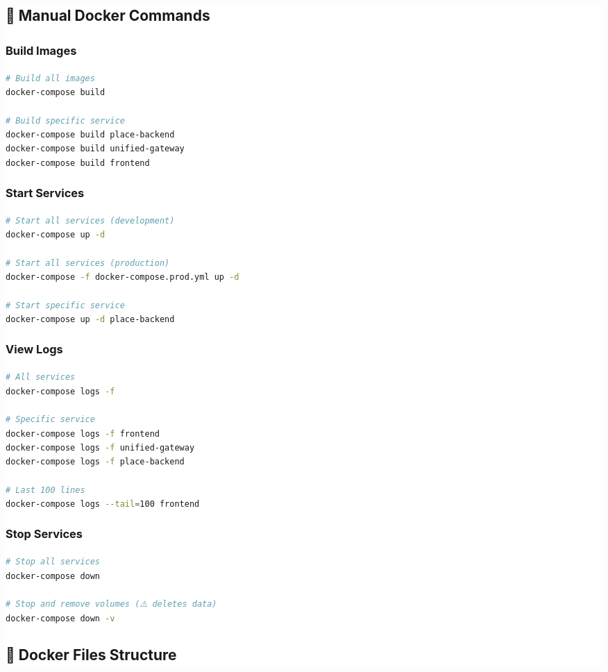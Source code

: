 ## 🔧 Manual Docker Commands

### **Build Images**
```bash
# Build all images
docker-compose build

# Build specific service
docker-compose build place-backend
docker-compose build unified-gateway
docker-compose build frontend
```

### **Start Services**
```bash
# Start all services (development)
docker-compose up -d

# Start all services (production)
docker-compose -f docker-compose.prod.yml up -d

# Start specific service
docker-compose up -d place-backend
```

### **View Logs**
```bash
# All services
docker-compose logs -f

# Specific service
docker-compose logs -f frontend
docker-compose logs -f unified-gateway
docker-compose logs -f place-backend

# Last 100 lines
docker-compose logs --tail=100 frontend
```

### **Stop Services**
```bash
# Stop all services
docker-compose down

# Stop and remove volumes (⚠️ deletes data)
docker-compose down -v
```

## 📁 Docker Files Structure
